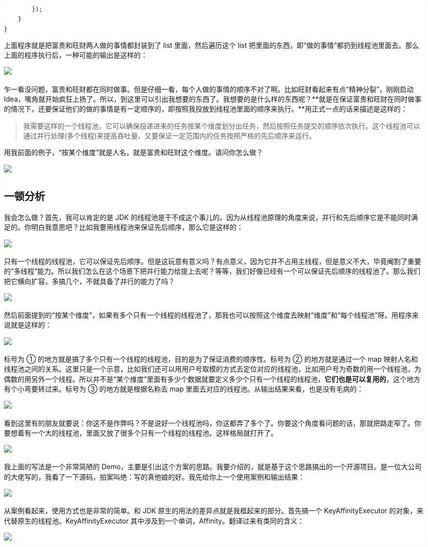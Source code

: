 ```
        });  
    }  
}  
```

上面程序就是把富贵和旺财两人做的事情都封装到了 list 里面，然后遍历这个 list 把里面的东西，即“做的事情”都扔到线程池里面去。那么上面的程序执行后，一种可能的输出是这样的：

![](https://mmbiz.qpic.cn/mmbiz_png/ELQw2WCMgt1cK1wt2KvT4ywocqSen8qzJ8zaicNoFkhODiavR2Y1A95FPPaau7rHribNd3L5ica7uAFhyQWWRk2osw/640?wx_fmt=png)

乍一看没问题，富贵和旺财都在同时做事。但是仔细一看，每个人做的事情的顺序不对了啊。比如旺财看起来有点“精神分裂”，刚刚启动 Idea，嘴角就开始疯狂上扬了。所以，到这里可以引出我想要的东西了。我想要的是什么样的东西呢？**就是在保证富贵和旺财在同时做事的情况下，还要保证他们的做的事情是有一定顺序的，即按照我投放到线程池里面的顺序来执行。**用正式一点的话来描述是这样的：

> 我需要这样的一个线程池，它可以确保投递进来的任务按某个维度划分出任务，然后按照任务提交的顺序依次执行。这个线程池可以通过并行处理\(多个线程\)来提高吞吐量、又要保证一定范围内的任务按照严格的先后顺序来运行。

用我前面的例子，“按某个维度”就是人名，就是富贵和旺财这个维度。请问你怎么做？

![](https://mmbiz.qpic.cn/mmbiz_png/ELQw2WCMgt1cK1wt2KvT4ywocqSen8qzcBANr0RZfYMjYDDPmpeWIxUuZiaCwanMNlOOULo9MxNEkrOg0kQqIUg/640?wx_fmt=png)

## 一顿分析

我会怎么做？首先，我可以肯定的是 JDK 的线程池是干不成这个事儿的。因为从线程池原理的角度来说，并行和先后顺序它是不能同时满足的。你明白我意思吧？比如我要用线程池来保证先后顺序，那么它是这样的：

![](https://mmbiz.qpic.cn/mmbiz_png/ELQw2WCMgt1cK1wt2KvT4ywocqSen8qzhytYhMlWuHpese6hxc4upkf2Dq0IHnQVuPymWIww4CsibpfJsD3yIxw/640?wx_fmt=png)

只有一个线程的线程池，它可以保证先后顺序。但是这玩意有意义吗？有点意义，因为它并不占用主线程，但是意义不大，毕竟阉割了重要的“多线程”能力。所以我们怎么在这个场景下把并行能力给提上去呢？等等，我们好像已经有一个可以保证先后顺序的线程池了。那么我们把它横向扩容，多搞几个，不就具备了并行的能力了吗？

![](https://mmbiz.qpic.cn/mmbiz_png/ELQw2WCMgt1cK1wt2KvT4ywocqSen8qzDTM4wDYfEIX3pab5ibibWic1fSMrnLReGPicm5ic3GcPVTh44XVPSImH2BQ/640?wx_fmt=png)

然后前面提到的“按某个维度”，如果有多个只有一个线程的线程池了，那我也可以按照这个维度去映射“维度”和“每个线程池”呀。用程序来说就是这样的：

![](https://mmbiz.qpic.cn/mmbiz_png/ELQw2WCMgt1cK1wt2KvT4ywocqSen8qzA9Gs3WM6JUx9L1YeOJArySzONvGXmPDu637qspDmerLtJlhoX2dYow/640?wx_fmt=png)

标号为 ① 的地方就是搞了多个只有一个线程的线程池，目的是为了保证消费的顺序性。标号为 ② 的地方就是通过一个 map 映射人名和线程池之间的关系。这里只是一个示意，比如我们还可以用用户号取模的方式去定位对应的线程池，比如用户号为奇数的用一个线程池，为偶数的用另外一个线程。所以并不是“某个维度”里面有多少个数据就要定义多少个只有一个线程的线程池，**它们也是可以复用的**，这个地方有个小弯要转过来。标号为 ③ 的地方就是根据名称去 map 里面去对应的线程池。从输出结果来看，也是没有毛病的：

![](https://mmbiz.qpic.cn/mmbiz_png/ELQw2WCMgt1cK1wt2KvT4ywocqSen8qzM7g3Q12r18rBxWFpibGJBNCnkknkFfM2pxwibGGZiaP8SMibViaMGY5gfoA/640?wx_fmt=png)

看到这里有的朋友就要说：你这不是作弊吗？不是说好一个线程池吗，你这都弄了多个了。你要这个角度看问题的话，那就把路走窄了。你要想着有一个大的线程池，里面又放了很多个只有一个线程的线程池。这样格局就打开了。

![](https://mmbiz.qpic.cn/mmbiz_png/ELQw2WCMgt1cK1wt2KvT4ywocqSen8qzrG4KkOg3pL97ySlVNVkmOMPXAjVWrSmicEJGQCCz0EuUwQzJ04AQrXw/640?wx_fmt=png)

我上面的写法是一个非常简陋的 Demo，主要是引出这个方案的思路。我要介绍的，就是基于这个思路搞出的一个开源项目。是一位大公司的大佬写的，我看了一下源码，拍案叫绝：写的真他娘的好。我先给你上一个使用案例和输出结果：

![](https://mmbiz.qpic.cn/mmbiz_png/ELQw2WCMgt1cK1wt2KvT4ywocqSen8qzKUlkFTyYA0gPbuc0L0icKeV29fhcfQzk29PjLwAAKvbDpx9wlWCwPibA/640?wx_fmt=png)

从案例看起来，使用方式也是非常的简单。和 JDK 原生的用法的差异点就是我框起来的部分。首先搞一个 KeyAffinityExecutor 的对象，来代替原生的线程池。KeyAffinityExecutor 其中涉及到一个单词，Affinity。翻译过来有类同的含义：

![](https://mmbiz.qpic.cn/mmbiz_png/ELQw2WCMgt1cK1wt2KvT4ywocqSen8qzOmbraGJV1XyibCFIgmkfry1F50IVhuyh6lvurzZX7KicnUuART4LiaibRQ/640?wx_fmt=png)
